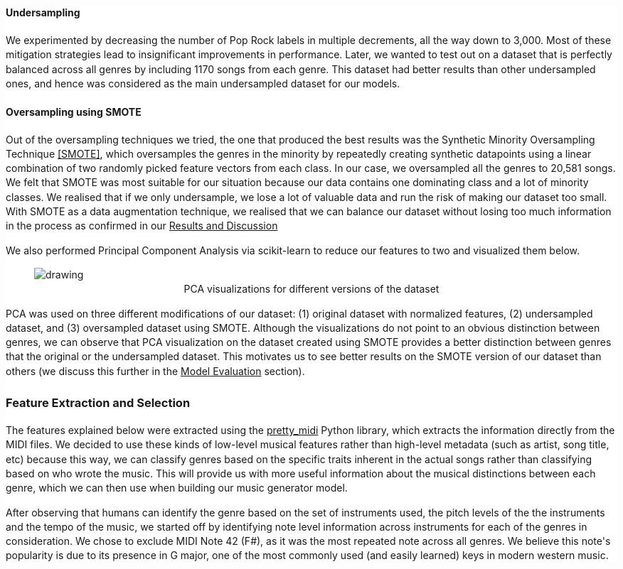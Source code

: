 #### Undersampling

We experimented by decreasing the number of Pop Rock labels in multiple decrements, all the way down to 3,000. Most of these mitigation strategies lead to insignificant improvements in performance. Later, we wanted to test out on a dataset that is perfectly balanced across all genres by including 1170 songs from each genre. This dataset had better results than other undersampled ones, and hence was considered as the main undersampled dataset for our models. 


#### Oversampling using SMOTE

Out of the oversampling techniques we tried, the one that produced the best results was the Synthetic Minority Oversampling Technique [[SMOTE]](https://www.jair.org/index.php/jair/article/view/10302), which oversamples the genres in the minority by repeatedly creating synthetic datapoints using a linear combination of two randomly picked feature vectors from each class. In our case, we oversampled all the genres to 20,581 songs. We felt that SMOTE was most suitable for our situation because our data contains one dominating class and a lot of minority classes. 
We realised that if we only undersample, we lose a lot of valuable data and run the risk of making our dataset too small. With SMOTE as a data augmentation technique, we realised that we can balance our dataset without losing too much information in the process as confirmed in our [Results and Discussion](#results-and-discussion)

We also performed Principal Component Analysis via scikit-learn to reduce our features to two and visualized them below. 

<p align="center">
<figure>
<img src="images/allPCA.png" alt="drawing" width="850"/>
  <center><figcaption>PCA visualizations for different versions of the dataset</figcaption></center>
</figure>
</p>

PCA was used on three different modifications of our dataset: (1) original dataset with normalized features, (2) undersampled dataset, and (3) oversampled dataset using SMOTE. Although the visualizations do not point to an obvious distinction between genres, we can observe that PCA visualization on the dataset created using SMOTE provides a better distinction between genres that the original or the undersampled dataset. This motivates us to see better results on the SMOTE version of our dataset than others (we discuss this further in the [Model Evaluation](#model-evaluation) section).


### Feature Extraction and Selection

The features explained below were extracted using the [pretty_midi](https://github.com/craffel/pretty-midi)  Python library, which extracts the information directly from the MIDI files. We decided to use these kinds of low-level musical features rather than high-level metadata (such as artist, song title, etc) because this way, we can classify genres based on the specific traits inherent in the actual songs rather than classifying based on who wrote the music. This will provide us with more useful information about the musical distinctions between each genre, which we can then use when building our music generator model.


After observing that humans can identify the genre based on the set of instruments used, the pitch levels of the the instruments and the tempo of the music, we started off by identifying note level information across instruments for each of the genres in consideration. We chose to exclude MIDI Note 42 (F#), as it was the most repeated note across all genres. We believe this note's popularity is due to its presence in G major, one of the most commonly used (and easily learned) keys in modern western music.

